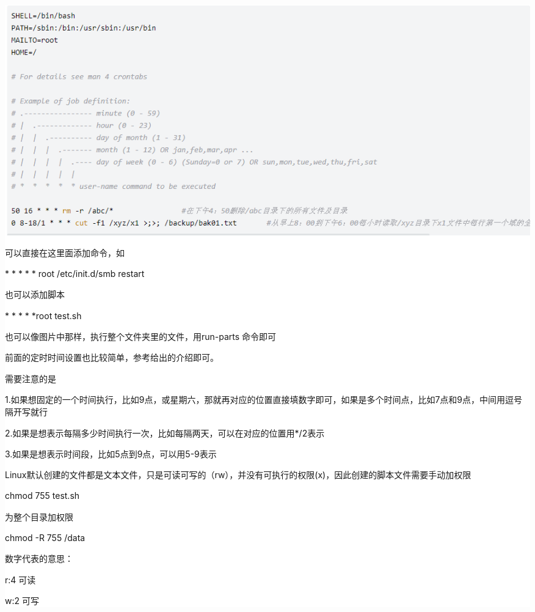 ![](/assets/images/crontab.PNG)

可以直接在这里面添加命令，如

\* \* \* \* \* root /etc/init.d/smb restart

也可以添加脚本

\* \* \* \* \*root test.sh

也可以像图片中那样，执行整个文件夹里的文件，用run-parts 命令即可





前面的定时时间设置也比较简单，参考给出的介绍即可。

需要注意的是

1.如果想固定的一个时间执行，比如9点，或星期六，那就再对应的位置直接填数字即可，如果是多个时间点，比如7点和9点，中间用逗号隔开写就行

2.如果是想表示每隔多少时间执行一次，比如每隔两天，可以在对应的位置用*/2表示

3.如果是想表示时间段，比如5点到9点，可以用5-9表示



Linux默认创建的文件都是文本文件，只是可读可写的（rw），并没有可执行的权限(x)，因此创建的脚本文件需要手动加权限

chmod 755 test.sh

为整个目录加权限

chmod -R 755 /data

数字代表的意思：

r:4 可读

w:2 可写
